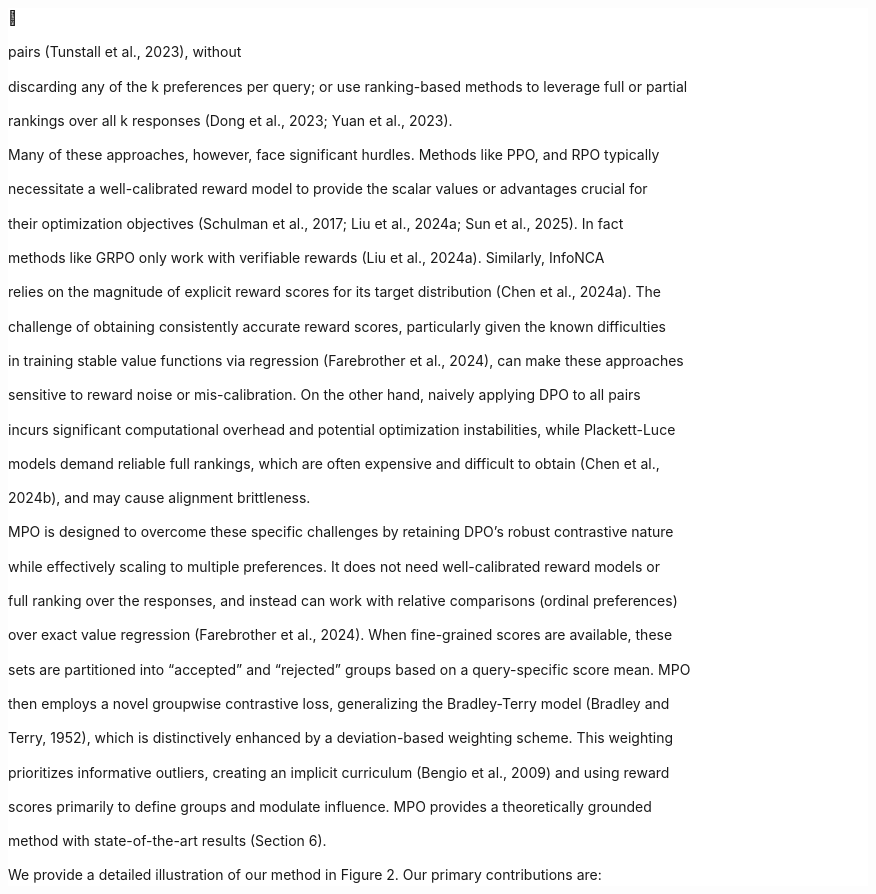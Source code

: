 

pairs (Tunstall et al., 2023), without

discarding any of the k preferences per query; or use ranking-based methods to leverage full or partial

rankings over all k responses (Dong et al., 2023; Yuan et al., 2023).

Many of these approaches, however, face significant hurdles. Methods like PPO, and RPO typically

necessitate a well-calibrated reward model to provide the scalar values or advantages crucial for

their optimization objectives (Schulman et al., 2017; Liu et al., 2024a; Sun et al., 2025). In fact

methods like GRPO only work with verifiable rewards (Liu et al., 2024a). Similarly, InfoNCA

relies on the magnitude of explicit reward scores for its target distribution (Chen et al., 2024a). The

challenge of obtaining consistently accurate reward scores, particularly given the known difficulties

in training stable value functions via regression (Farebrother et al., 2024), can make these approaches

sensitive to reward noise or mis-calibration. On the other hand, naively applying DPO to all pairs

incurs significant computational overhead and potential optimization instabilities, while Plackett-Luce

models demand reliable full rankings, which are often expensive and difficult to obtain (Chen et al.,

2024b), and may cause alignment brittleness.

MPO is designed to overcome these specific challenges by retaining DPO’s robust contrastive nature

while effectively scaling to multiple preferences. It does not need well-calibrated reward models or

full ranking over the responses, and instead can work with relative comparisons (ordinal preferences)

over exact value regression (Farebrother et al., 2024). When fine-grained scores are available, these

sets are partitioned into “accepted” and “rejected” groups based on a query-specific score mean. MPO

then employs a novel groupwise contrastive loss, generalizing the Bradley-Terry model (Bradley and

Terry, 1952), which is distinctively enhanced by a deviation-based weighting scheme. This weighting

prioritizes informative outliers, creating an implicit curriculum (Bengio et al., 2009) and using reward

scores primarily to define groups and modulate influence. MPO provides a theoretically grounded

method with state-of-the-art results (Section 6).

We provide a detailed illustration of our method in Figure 2. Our primary contributions are:
